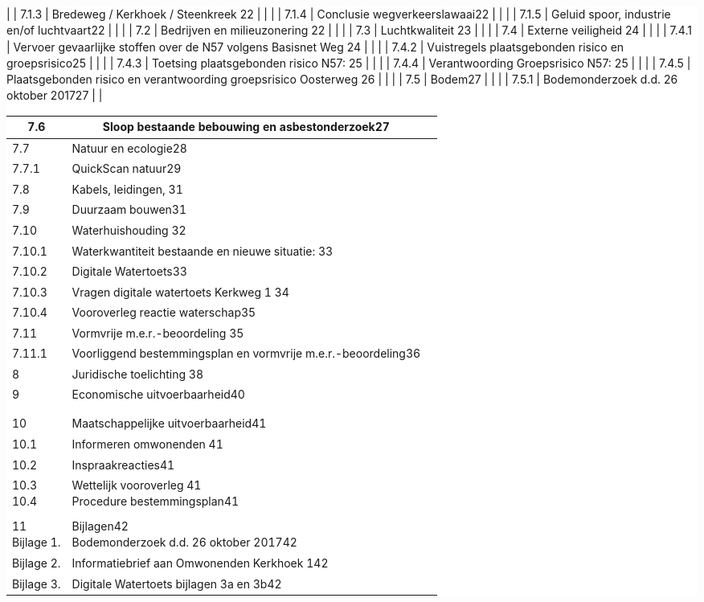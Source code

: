 |   | 7.1.3 | Bredeweg / Kerkhoek / Steenkreek 22                                            |  |
|   | 7.1.4 | Conclusie wegverkeerslawaai22                                                  |  |
|   | 7.1.5 | Geluid spoor, industrie en/of luchtvaart22                                     |  |
|   | 7.2   | Bedrijven en milieuzonering 22                                                 |  |
|   | 7.3   | Luchtkwaliteit 23                                                              |  |
|   | 7.4   | Externe veiligheid 24                                                          |  |
|   | 7.4.1 | Vervoer gevaarlijke stoffen over de N57 volgens Basisnet Weg 24                |  |
|   | 7.4.2 | Vuistregels plaatsgebonden risico en groepsrisico25                            |  |
|   | 7.4.3 | Toetsing plaatsgebonden risico N57: 25                                         |  |
|   | 7.4.4 | Verantwoording Groepsrisico N57: 25                                            |  |
|   | 7.4.5 | Plaatsgebonden risico en verantwoording groepsrisico Oosterweg 26              |  |
|   | 7.5   | Bodem27                                                                        |  |
|   | 7.5.1 | Bodemonderzoek d.d. 26 oktober 201727                                          |  |

| 7.6              | Sloop bestaande bebouwing en asbestonderzoek27                |  |
|------------------|---------------------------------------------------------------|--|
| 7.7              | Natuur en ecologie28                                          |  |
| 7.7.1            | QuickScan natuur29                                            |  |
| 7.8              | Kabels, leidingen, 31                                         |  |
| 7.9              | Duurzaam bouwen31                                             |  |
| 7.10             | Waterhuishouding 32                                           |  |
| 7.10.1           | Waterkwantiteit bestaande en nieuwe situatie: 33              |  |
| 7.10.2           | Digitale Watertoets33                                         |  |
| 7.10.3           | Vragen digitale watertoets Kerkweg 1 34                       |  |
| 7.10.4           | Vooroverleg reactie waterschap35                              |  |
| 7.11             | Vormvrije m.e.r.-beoordeling 35                               |  |
| 7.11.1           | Voorliggend bestemmingsplan en vormvrije m.e.r.-beoordeling36 |  |
| 8                | Juridische toelichting 38                                     |  |
| 9                | Economische uitvoerbaarheid40                                 |  |
|                  |                                                               |  |
|                  |                                                               |  |
| 10               | Maatschappelijke uitvoerbaarheid41                            |  |
| 10.1             | Informeren omwonenden 41                                      |  |
| 10.2             | Inspraakreacties41                                            |  |
| 10.3<br>10.4     | Wettelijk vooroverleg 41<br>Procedure bestemmingsplan41       |  |
|                  |                                                               |  |
| 11<br>Bijlage 1. | Bijlagen42<br>Bodemonderzoek d.d. 26 oktober 201742           |  |
| Bijlage 2.       | Informatiebrief aan Omwonenden Kerkhoek 142                   |  |
| Bijlage 3.       | Digitale Watertoets bijlagen 3a en 3b42                       |  |